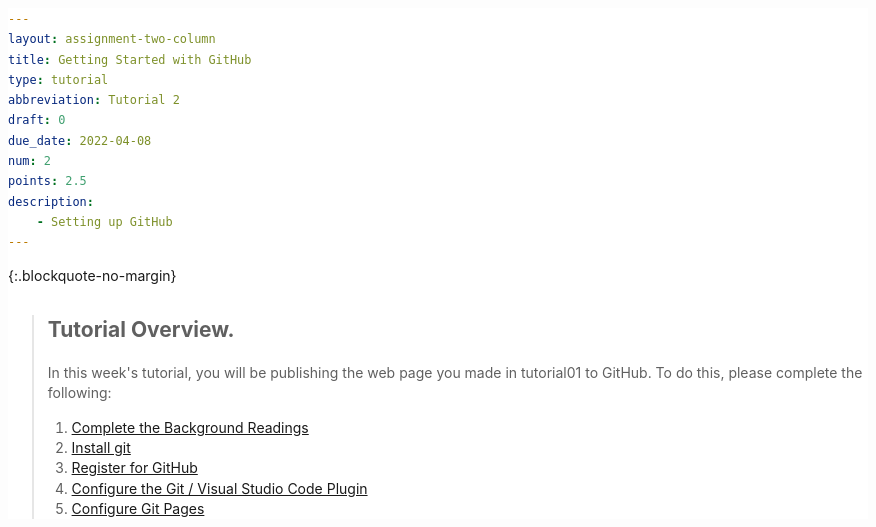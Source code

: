 ```yaml
---
layout: assignment-two-column
title: Getting Started with GitHub
type: tutorial
abbreviation: Tutorial 2
draft: 0
due_date: 2022-04-08
num: 2
points: 2.5
description:
    - Setting up GitHub
---
```



<style>
    img {
        max-width: 750px;
        width: 60%;
        border: solid 1px #000;
    }
    img.large {
        max-width: 100%;
        width: 100%;
        border: solid 1px #000;
    }
    .schematic {
        border: none;
        max-width: 850px;
        width: 70%;
        display: block;
        margin: auto;
    }
    table.instructions td, table.instructions th {
        font-size: 1.0em;
    }
    table.instructions td:first-child {
        white-space: nowrap;
    }
    ul.spaced li, ol.spaced li {
        margin-bottom: 25px;
    }

</style>


{:.blockquote-no-margin}
> ## Tutorial Overview.
> In this week's tutorial, you will be publishing the web page you made in tutorial01 to GitHub. To do this, please complete the following:
>
> 1. [Complete the Background Readings](#part1)
> 1. [Install git](#part2)
> 1. [Register for GitHub](#part3)
> 1. [Configure the Git / Visual Studio Code Plugin](#part4)
> 1. [Configure Git Pages](#part5)

